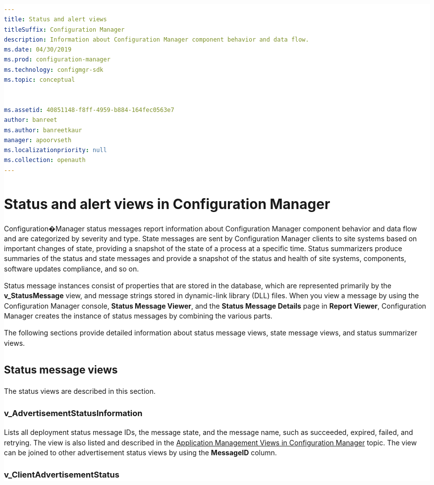 ```yaml
---
title: Status and alert views
titleSuffix: Configuration Manager
description: Information about Configuration Manager component behavior and data flow.
ms.date: 04/30/2019
ms.prod: configuration-manager
ms.technology: configmgr-sdk
ms.topic: conceptual


ms.assetid: 40851148-f8ff-4959-b884-164fec0563e7
author: banreet
ms.author: banreetkaur
manager: apoorvseth
ms.localizationpriority: null
ms.collection: openauth
---
```


# Status and alert views in Configuration Manager

Configuration�Manager status messages report information about Configuration Manager component behavior and data flow and are categorized by severity and type. State messages are sent by Configuration Manager clients to site systems based on important changes of state, providing a snapshot of the state of a process at a specific time. Status summarizers produce summaries of the status and state messages and provide a snapshot of the status and health of site systems, components, software updates compliance, and so on.

Status message instances consist of properties that are stored in the database, which are represented primarily by the **v_StatusMessage** view, and message strings stored in dynamic-link library (DLL) files. When you view a message by using the Configuration Manager console, **Status Message Viewer**, and the **Status Message Details** page in **Report Viewer**, Configuration Manager creates the instance of status messages by combining the various parts.

The following sections provide detailed information about status message views, state message views, and status summarizer views.

## Status message views

The status views are described in this section.

### v_AdvertisementStatusInformation

Lists all deployment status message IDs, the message state, and the message name, such as succeeded, expired, failed, and retrying. The view is also listed and described in the [Application Management Views in Configuration Manager](application-management-views-configuration-manager.md) topic.
The view can be joined to other advertisement status views by using the **MessageID** column.

### v_ClientAdvertisementStatus
